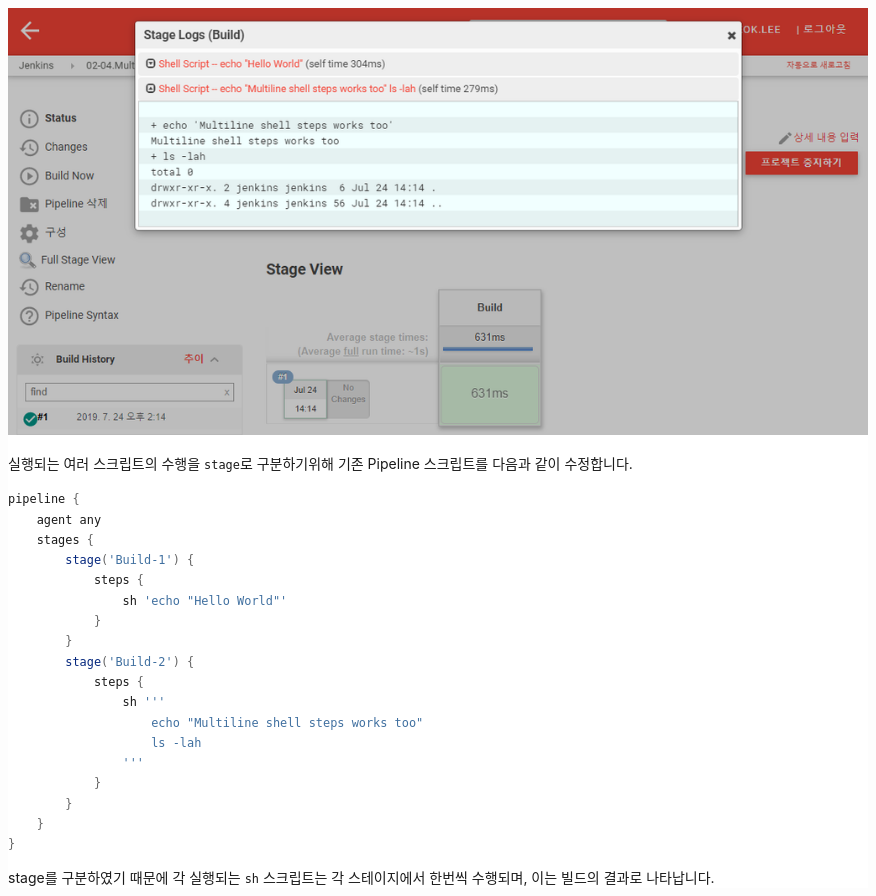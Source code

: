 ![1563945323777](image/1563945323777.png)

실행되는 여러 스크립트의 수행을 `stage`로 구분하기위해 기존 Pipeline 스크립트를 다음과 같이 수정합니다.

```groovy
pipeline {
    agent any
    stages {
        stage('Build-1') {
            steps {
                sh 'echo "Hello World"'
            }
        }
        stage('Build-2') {
            steps {
                sh '''
                    echo "Multiline shell steps works too"
                    ls -lah
                '''
            }
        }
    }
}
```

stage를 구분하였기 때문에 각 실행되는 `sh` 스크립트는 각 스테이지에서 한번씩 수행되며, 이는 빌드의 결과로 나타납니다.
